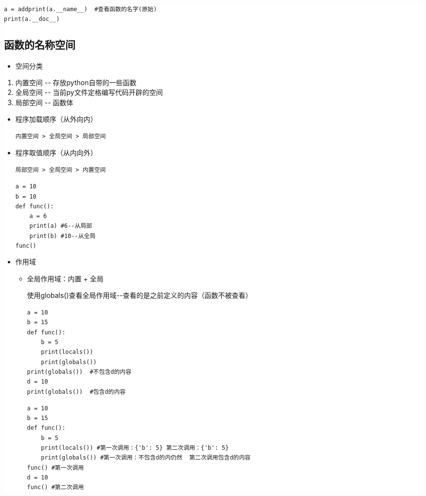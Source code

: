   ```
  a = addprint(a.__name__)  #查看函数的名字(原始)
  print(a.__doc__)
  ```

## 函数的名称空间

+ 空间分类

1. 内置空间 -- 存放python自带的一些函数
2. 全局空间 -- 当前py文件定格编写代码开辟的空间
3. 局部空间 -- 函数体



+ 程序加载顺序（从外向内）

  ```
  内置空间 > 全局空间 > 局部空间
  ```

+ 程序取值顺序（从内向外）

  ```
  局部空间 > 全局空间 > 内置空间
  ```

  ```
  a = 10
  b = 10
  def func():
      a = 6
      print(a) #6--从局部
      print(b) #10--从全局
  func()
  ```

+ 作用域

  + 全局作用域：内置 + 全局

    使用globals()查看全局作用域--查看的是之前定义的内容（函数不被查看）

    ```
    a = 10
    b = 15
    def func():
        b = 5
        print(locals())
        print(globals())
    print(globals())  #不包含d的内容
    d = 10 
    print(globals())  #包含d的内容
    ```

    ```
    a = 10
    b = 15
    def func():
        b = 5
        print(locals()) #第一次调用：{'b': 5} 第二次调用：{'b': 5}
        print(globals()) #第一次调用：不包含d的内仍然  第二次调用包含d的内容
    func() #第一次调用
    d = 10
    func() #第二次调用
    ```
